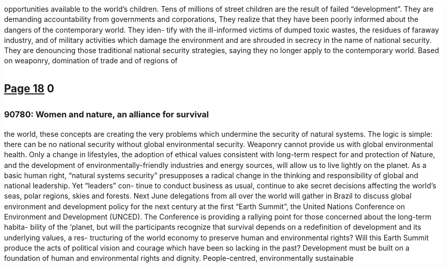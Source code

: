 opportunities available to the world’s children. 
Tens of millions of street children are the result 
of failed “development”. 
They are demanding accountability from 
governments and corporations, They realize that 
they have been poorly informed about the 
dangers of the contemporary world. They iden- 
tify with the ill-informed victims of dumped toxic 
wastes, the residues of faraway industry, and of 
military activities which damage the environment 
and are shrouded in secrecy in the name of 
national security. 
They are denouncing those traditional 
national security strategies, saying they no longer 
apply to the contemporary world. Based on 
weaponry, domination of trade and of regions of 

## [Page 18](https://demo.humlab.umu.se/courier/090796engo.pdf#page=18) 0

### 90780: Women and nature, an alliance for survival

the world, these concepts are creating the very 
problems which undermine the security of 
natural systems. 
The logic is simple: there can be no national 
security without global environmental security. 
Weaponry cannot provide us with global 
environmental health. Only a change in lifestyles, 
the adoption of ethical values consistent with 
long-term respect for and protection of Nature, 
and the development of environmentally-friendly 
industries and energy sources, will allow us to live 
lightly on the planet. As a basic human right, 
“natural systems security” presupposes a radical 
change in the thinking and responsibility of 
global and national leadership. Yet “leaders” con- 
tinue to conduct business as usual, continue to 
ake secret decisions affecting the world’s seas, 
polar regions, skies and forests. 
Next June delegations from all over the world 
will gather in Brazil to discuss global environment 
and development policy for the next century at 
the first “Earth Summit”, the United Nations 
Conference on Environment and Development 
(UNCED). 
The Conference is providing a rallying point 
for those concerned about the long-term habita- 
bility of the ‘planet, but will the participants 
recognize that survival depends on a redefinition 
of development and its underlying values, a res- 
tructuring of the world economy to preserve 
human and environmental rights? Will this Earth 
Summit produce the acts of political vision and 
courage which have been so lacking in the past? 
Development must be built on a foundation 
of human and environmental rights and dignity. 
People-centred, environmentally sustainable 
  